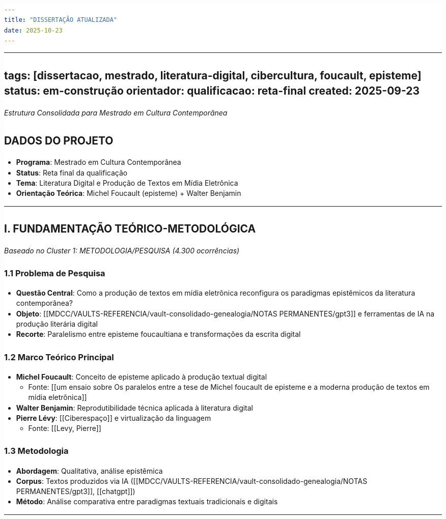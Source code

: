 ```yaml
---
title: "DISSERTAÇÃO ATUALIZADA"
date: 2025-10-23
---
```


---
tags: [dissertacao, mestrado, literatura-digital, cibercultura, foucault, episteme]
status: em-construção
orientador:
qualificacao: reta-final
created: 2025-09-23
---

*Estrutura Consolidada para Mestrado em Cultura Contemporânea*

## DADOS DO PROJETO
- **Programa**: Mestrado em Cultura Contemporânea
- **Status**: Reta final da qualificação
- **Tema**: Literatura Digital e Produção de Textos em Mídia Eletrônica
- **Orientação Teórica**: Michel Foucault (episteme) + Walter Benjamin

---

## I. FUNDAMENTAÇÃO TEÓRICO-METODOLÓGICA
*Baseado no Cluster 1: METODOLOGIA/PESQUISA (4.300 ocorrências)*

### 1.1 Problema de Pesquisa
- **Questão Central**: Como a produção de textos em mídia eletrônica reconfigura os paradigmas epistêmicos da literatura contemporânea?
- **Objeto**: [[MDCC/VAULTS-REFERENCIA/vault-consolidado-genealogia/NOTAS PERMANENTES/gpt3]] e ferramentas de IA na produção literária digital
- **Recorte**: Paralelismo entre episteme foucaultiana e transformações da escrita digital

### 1.2 Marco Teórico Principal
- **Michel Foucault**: Conceito de episteme aplicado à produção textual digital
  - Fonte: [[um ensaio sobre Os paralelos entre a tese de Michel foucault de episteme e a moderna produção de textos em mídia eletrônica]]
- **Walter Benjamin**: Reprodutibilidade técnica aplicada à literatura digital
- **Pierre Lévy**: [[Ciberespaço]] e virtualização da linguagem
  - Fonte: [[Levy, Pierre]]

### 1.3 Metodologia
- **Abordagem**: Qualitativa, análise epistêmica
- **Corpus**: Textos produzidos via IA ([[MDCC/VAULTS-REFERENCIA/vault-consolidado-genealogia/NOTAS PERMANENTES/gpt3]], [[chatgpt]])
- **Método**: Análise comparativa entre paradigmas textuais tradicionais e digitais

---
